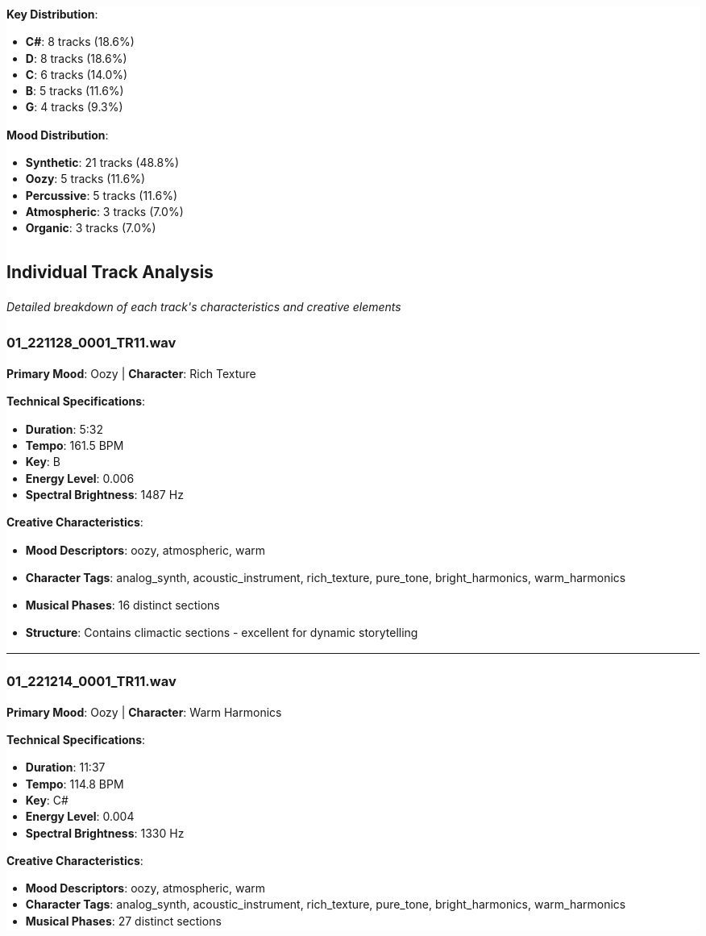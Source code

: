 **Key Distribution**:
- **C#**: 8 tracks (18.6%)
- **D**: 8 tracks (18.6%)
- **C**: 6 tracks (14.0%)
- **B**: 5 tracks (11.6%)
- **G**: 4 tracks (9.3%)

**Mood Distribution**:
- **Synthetic**: 21 tracks (48.8%)
- **Oozy**: 5 tracks (11.6%)
- **Percussive**: 5 tracks (11.6%)
- **Atmospheric**: 3 tracks (7.0%)
- **Organic**: 3 tracks (7.0%)


## Individual Track Analysis

*Detailed breakdown of each track's characteristics and creative elements*

### 01_221128_0001_TR11.wav

**Primary Mood**: Oozy | **Character**: Rich Texture

**Technical Specifications**:
- **Duration**: 5:32
- **Tempo**: 161.5 BPM
- **Key**: B
- **Energy Level**: 0.006
- **Spectral Brightness**: 1487 Hz

**Creative Characteristics**:
- **Mood Descriptors**: oozy, atmospheric, warm
- **Character Tags**: analog_synth, acoustic_instrument, rich_texture, pure_tone, bright_harmonics, warm_harmonics
- **Musical Phases**: 16 distinct sections

- **Structure**: Contains climactic sections - excellent for dynamic storytelling

---

### 01_221214_0001_TR11.wav

**Primary Mood**: Oozy | **Character**: Warm Harmonics

**Technical Specifications**:
- **Duration**: 11:37
- **Tempo**: 114.8 BPM
- **Key**: C#
- **Energy Level**: 0.004
- **Spectral Brightness**: 1330 Hz

**Creative Characteristics**:
- **Mood Descriptors**: oozy, atmospheric, warm
- **Character Tags**: analog_synth, acoustic_instrument, rich_texture, pure_tone, bright_harmonics, warm_harmonics
- **Musical Phases**: 27 distinct sections
